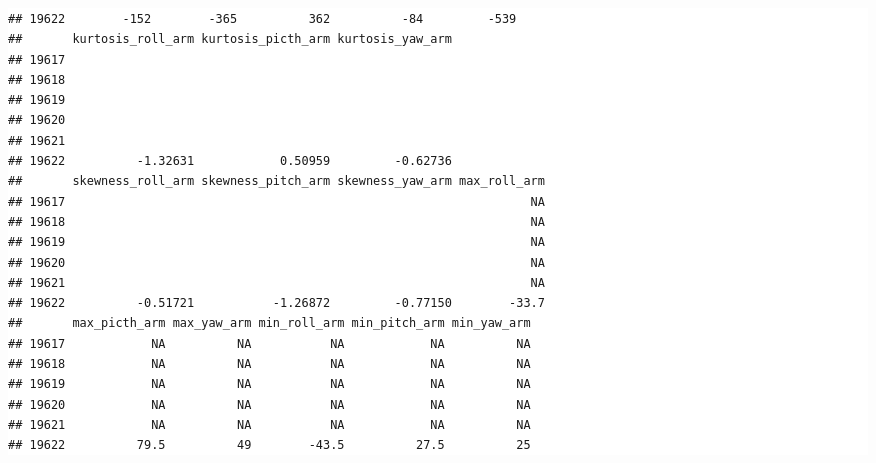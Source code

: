     ## 19622        -152        -365          362          -84         -539
    ##       kurtosis_roll_arm kurtosis_picth_arm kurtosis_yaw_arm
    ## 19617                                                      
    ## 19618                                                      
    ## 19619                                                      
    ## 19620                                                      
    ## 19621                                                      
    ## 19622          -1.32631            0.50959         -0.62736
    ##       skewness_roll_arm skewness_pitch_arm skewness_yaw_arm max_roll_arm
    ## 19617                                                                 NA
    ## 19618                                                                 NA
    ## 19619                                                                 NA
    ## 19620                                                                 NA
    ## 19621                                                                 NA
    ## 19622          -0.51721           -1.26872         -0.77150        -33.7
    ##       max_picth_arm max_yaw_arm min_roll_arm min_pitch_arm min_yaw_arm
    ## 19617            NA          NA           NA            NA          NA
    ## 19618            NA          NA           NA            NA          NA
    ## 19619            NA          NA           NA            NA          NA
    ## 19620            NA          NA           NA            NA          NA
    ## 19621            NA          NA           NA            NA          NA
    ## 19622          79.5          49        -43.5          27.5          25